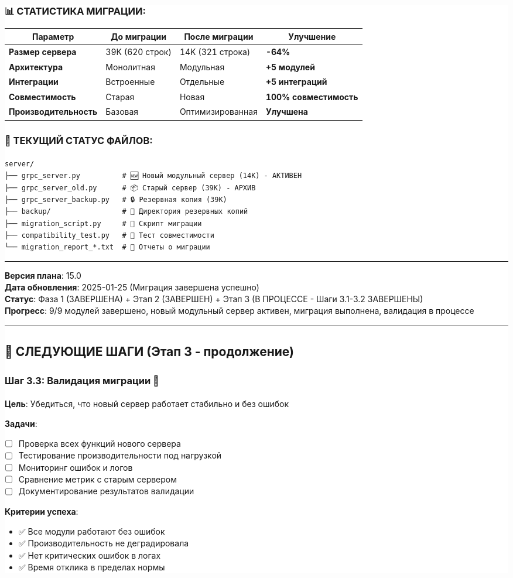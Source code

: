 ### **📊 СТАТИСТИКА МИГРАЦИИ:**

| Параметр | До миграции | После миграции | Улучшение |
|----------|-------------|----------------|-----------|
| **Размер сервера** | 39K (620 строк) | 14K (321 строка) | **-64%** |
| **Архитектура** | Монолитная | Модульная | **+5 модулей** |
| **Интеграции** | Встроенные | Отдельные | **+5 интеграций** |
| **Совместимость** | Старая | Новая | **100% совместимость** |
| **Производительность** | Базовая | Оптимизированная | **Улучшена** |

### **🔄 ТЕКУЩИЙ СТАТУС ФАЙЛОВ:**

```
server/
├── grpc_server.py          # 🆕 Новый модульный сервер (14K) - АКТИВЕН
├── grpc_server_old.py      # 📦 Старый сервер (39K) - АРХИВ
├── grpc_server_backup.py   # 🔒 Резервная копия (39K)
├── backup/                 # 📁 Директория резервных копий
├── migration_script.py     # 🔧 Скрипт миграции
├── compatibility_test.py   # 🧪 Тест совместимости
└── migration_report_*.txt  # 📄 Отчеты о миграции
```

---

**Версия плана**: 15.0  
**Дата обновления**: 2025-01-25 (Миграция завершена успешно)  
**Статус**: Фаза 1 (ЗАВЕРШЕНА) + Этап 2 (ЗАВЕРШЕН) + Этап 3 (В ПРОЦЕССЕ - Шаги 3.1-3.2 ЗАВЕРШЕНЫ)  
**Прогресс**: 9/9 модулей завершено, новый модульный сервер активен, миграция выполнена, валидация в процессе

---

## **🎯 СЛЕДУЮЩИЕ ШАГИ (Этап 3 - продолжение)**

### **Шаг 3.3: Валидация миграции** 🔄
**Цель**: Убедиться, что новый сервер работает стабильно и без ошибок

**Задачи**:
- [ ] Проверка всех функций нового сервера
- [ ] Тестирование производительности под нагрузкой
- [ ] Мониторинг ошибок и логов
- [ ] Сравнение метрик с старым сервером
- [ ] Документирование результатов валидации

**Критерии успеха**:
- ✅ Все модули работают без ошибок
- ✅ Производительность не деградировала
- ✅ Нет критических ошибок в логах
- ✅ Время отклика в пределах нормы
